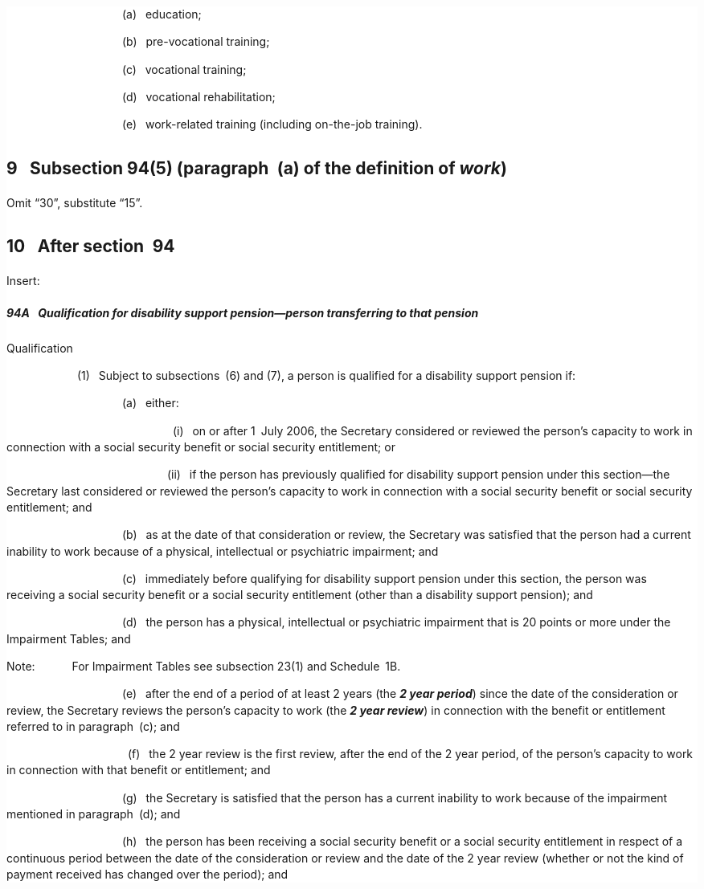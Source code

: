                      (a)  education;

                     (b)  pre-vocational training;

                     (c)  vocational training;

                     (d)  vocational rehabilitation;

                     (e)  work-related training (including on-the-job training).

## 9  Subsection 94(5) (paragraph (a) of the definition of _work_)

Omit “30”, substitute “15”.

## 10  After section 94

Insert:

##### <a id="94A"></a>94A  Qualification for disability support pension—person transferring to that pension

Qualification

             (1)  Subject to subsections (6) and (7), a person is qualified for a disability support pension if:

                     (a)  either:

                              (i)  on or after 1 July 2006, the Secretary considered or reviewed the person’s capacity to work in connection with a social security benefit or social security entitlement; or

                             (ii)  if the person has previously qualified for disability support pension under this section—the Secretary last considered or reviewed the person’s capacity to work in connection with a social security benefit or social security entitlement; and

                     (b)  as at the date of that consideration or review, the Secretary was satisfied that the person had a current inability to work because of a physical, intellectual or psychiatric impairment; and

                     (c)  immediately before qualifying for disability support pension under this section, the person was receiving a social security benefit or a social security entitlement (other than a disability support pension); and

                     (d)  the person has a physical, intellectual or psychiatric impairment that is 20 points or more under the Impairment Tables; and

Note:       For Impairment Tables see subsection 23(1) and Schedule 1B.

                     (e)  after the end of a period of at least 2 years (the **_2 year period_**) since the date of the consideration or review, the Secretary reviews the person’s capacity to work (the **_2 year review_**) in connection with the benefit or entitlement referred to in paragraph (c); and

                      (f)  the 2 year review is the first review, after the end of the 2 year period, of the person’s capacity to work in connection with that benefit or entitlement; and

                     (g)  the Secretary is satisfied that the person has a current inability to work because of the impairment mentioned in paragraph (d); and

                     (h)  the person has been receiving a social security benefit or a social security entitlement in respect of a continuous period between the date of the consideration or review and the date of the 2 year review (whether or not the kind of payment received has changed over the period); and

